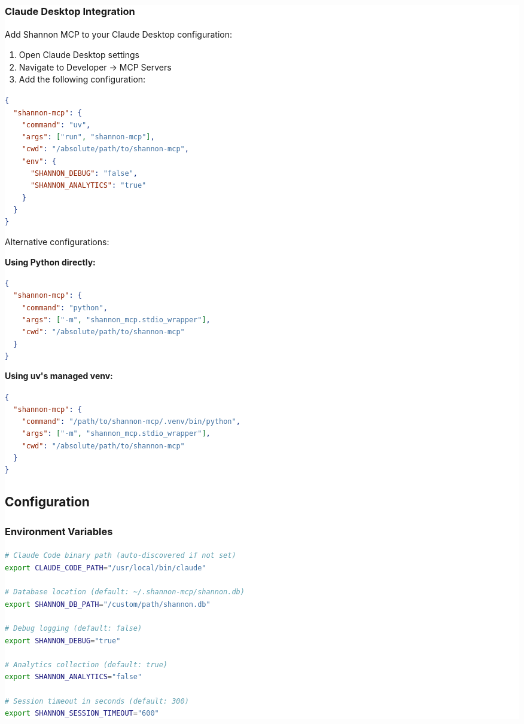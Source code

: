 ### Claude Desktop Integration

Add Shannon MCP to your Claude Desktop configuration:

1. Open Claude Desktop settings
2. Navigate to Developer → MCP Servers
3. Add the following configuration:

```json
{
  "shannon-mcp": {
    "command": "uv",
    "args": ["run", "shannon-mcp"],
    "cwd": "/absolute/path/to/shannon-mcp",
    "env": {
      "SHANNON_DEBUG": "false",
      "SHANNON_ANALYTICS": "true"
    }
  }
}
```

Alternative configurations:

**Using Python directly:**
```json
{
  "shannon-mcp": {
    "command": "python",
    "args": ["-m", "shannon_mcp.stdio_wrapper"],
    "cwd": "/absolute/path/to/shannon-mcp"
  }
}
```

**Using uv's managed venv:**
```json
{
  "shannon-mcp": {
    "command": "/path/to/shannon-mcp/.venv/bin/python",
    "args": ["-m", "shannon_mcp.stdio_wrapper"],
    "cwd": "/absolute/path/to/shannon-mcp"
  }
}
```

## Configuration

### Environment Variables

```bash
# Claude Code binary path (auto-discovered if not set)
export CLAUDE_CODE_PATH="/usr/local/bin/claude"

# Database location (default: ~/.shannon-mcp/shannon.db)
export SHANNON_DB_PATH="/custom/path/shannon.db"

# Debug logging (default: false)
export SHANNON_DEBUG="true"

# Analytics collection (default: true)
export SHANNON_ANALYTICS="false"

# Session timeout in seconds (default: 300)
export SHANNON_SESSION_TIMEOUT="600"

```